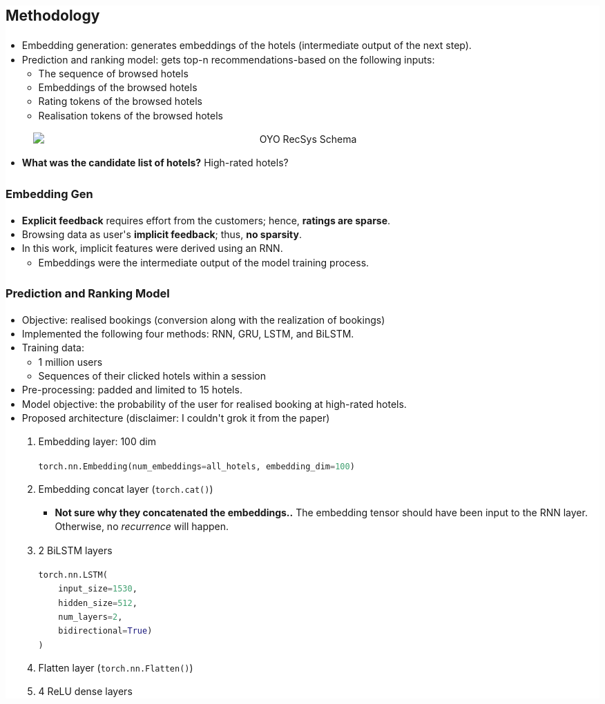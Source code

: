 ## Methodology

- Embedding generation: generates embeddings of the hotels (intermediate output of the next step).
- Prediction and ranking model: gets top-n recommendations-based on the following inputs:
    - The sequence of browsed hotels
    - Embeddings of the browsed hotels
    - Rating tokens of the browsed hotels
    - Realisation tokens of the browsed hotels

<figure class="image">
<img src="{{ site.url }}/assets/2022-10/1_oyo_recsys_schema.png" alt="OYO RecSys Schema" style="display:block;text-align:center" width="100%">
</figure>

- **What was the candidate list of hotels?** High-rated hotels?

### Embedding Gen

- **Explicit feedback** requires effort from the customers; hence, **ratings are sparse**.
- Browsing data as user's **implicit feedback**; thus, **no sparsity**.
- In this work, implicit features were derived using an RNN.
    - Embeddings were the intermediate output of the model training process.

### Prediction and Ranking Model

- Objective: realised bookings (conversion along with the realization of bookings)
- Implemented the following four methods: RNN, GRU, LSTM, and BiLSTM.
- Training data:
    - 1 million users
    - Sequences of their clicked hotels within a session
- Pre-processing: padded and limited to 15 hotels.
- Model objective: the probability of the user for realised booking at high-rated hotels.
- Proposed architecture (disclaimer: I couldn't grok it from the paper)
    1. Embedding layer: 100 dim

        ```py
        torch.nn.Embedding(num_embeddings=all_hotels, embedding_dim=100)
        ```

    2. Embedding concat layer (`torch.cat()`)
        - **Not sure why they concatenated the embeddings..** The embedding tensor should have been input to the RNN layer. Otherwise, no *recurrence* will happen.
    3. 2 BiLSTM layers

        ```py
        torch.nn.LSTM(
            input_size=1530,
            hidden_size=512,
            num_layers=2,
            bidirectional=True)
        )
        ```

    4. Flatten layer (`torch.nn.Flatten()`)
    5. 4 ReLU dense layers
